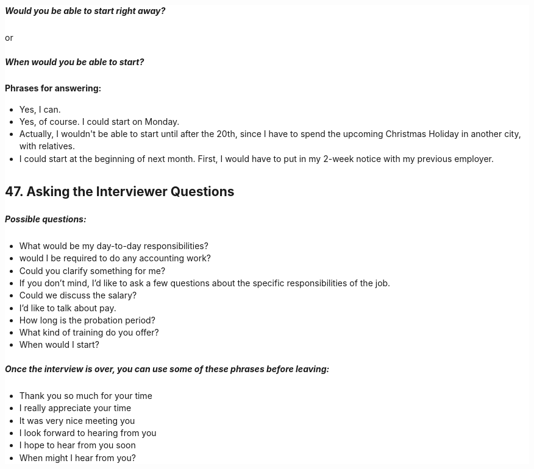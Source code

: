 ##### Would you be able to start right away?
or 
##### When would you be able to start? 
**Phrases for answering:**
- Yes, I can. 
- Yes, of course. I could start on Monday.
- Actually, I wouldn't be able to start until after the 20th, since I have to spend the upcoming Christmas Holiday in another city, with relatives.
-  I could start at the beginning of next month. First, I would have to put in my 2-week notice with my previous employer.

## 47. Asking the Interviewer Questions
##### Possible questions:
- What would be my day-to-day responsibilities?
- would I be required to do any accounting work?
- Could you clarify something for me?
- If you don’t mind, I’d like to ask a few questions about the specific responsibilities of the job.
- Could we discuss the salary?
- I’d like to talk about pay.
- How long is the probation period? 
- What kind of training do you offer?
- When would I start?
##### Once the interview is over, you can use some of these phrases before leaving:
- Thank you so much for your time 
- I really appreciate your time
- It was very nice meeting you
- I look forward to hearing from you
- I hope to hear from you soon 
- When might I hear from you?











